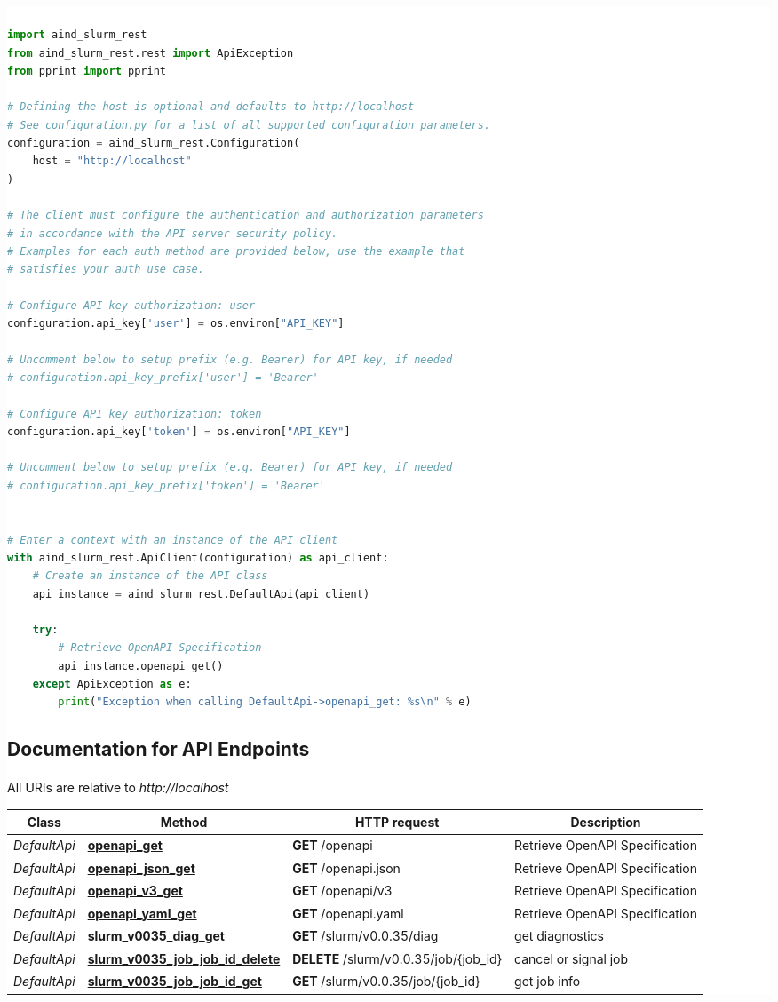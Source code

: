 ```python

import aind_slurm_rest
from aind_slurm_rest.rest import ApiException
from pprint import pprint

# Defining the host is optional and defaults to http://localhost
# See configuration.py for a list of all supported configuration parameters.
configuration = aind_slurm_rest.Configuration(
    host = "http://localhost"
)

# The client must configure the authentication and authorization parameters
# in accordance with the API server security policy.
# Examples for each auth method are provided below, use the example that
# satisfies your auth use case.

# Configure API key authorization: user
configuration.api_key['user'] = os.environ["API_KEY"]

# Uncomment below to setup prefix (e.g. Bearer) for API key, if needed
# configuration.api_key_prefix['user'] = 'Bearer'

# Configure API key authorization: token
configuration.api_key['token'] = os.environ["API_KEY"]

# Uncomment below to setup prefix (e.g. Bearer) for API key, if needed
# configuration.api_key_prefix['token'] = 'Bearer'


# Enter a context with an instance of the API client
with aind_slurm_rest.ApiClient(configuration) as api_client:
    # Create an instance of the API class
    api_instance = aind_slurm_rest.DefaultApi(api_client)

    try:
        # Retrieve OpenAPI Specification
        api_instance.openapi_get()
    except ApiException as e:
        print("Exception when calling DefaultApi->openapi_get: %s\n" % e)

```

## Documentation for API Endpoints

All URIs are relative to *http://localhost*

Class | Method | HTTP request | Description
------------ | ------------- | ------------- | -------------
*DefaultApi* | [**openapi_get**](docs/DefaultApi.md#openapi_get) | **GET** /openapi | Retrieve OpenAPI Specification
*DefaultApi* | [**openapi_json_get**](docs/DefaultApi.md#openapi_json_get) | **GET** /openapi.json | Retrieve OpenAPI Specification
*DefaultApi* | [**openapi_v3_get**](docs/DefaultApi.md#openapi_v3_get) | **GET** /openapi/v3 | Retrieve OpenAPI Specification
*DefaultApi* | [**openapi_yaml_get**](docs/DefaultApi.md#openapi_yaml_get) | **GET** /openapi.yaml | Retrieve OpenAPI Specification
*DefaultApi* | [**slurm_v0035_diag_get**](docs/DefaultApi.md#slurm_v0035_diag_get) | **GET** /slurm/v0.0.35/diag | get diagnostics
*DefaultApi* | [**slurm_v0035_job_job_id_delete**](docs/DefaultApi.md#slurm_v0035_job_job_id_delete) | **DELETE** /slurm/v0.0.35/job/{job_id} | cancel or signal job
*DefaultApi* | [**slurm_v0035_job_job_id_get**](docs/DefaultApi.md#slurm_v0035_job_job_id_get) | **GET** /slurm/v0.0.35/job/{job_id} | get job info